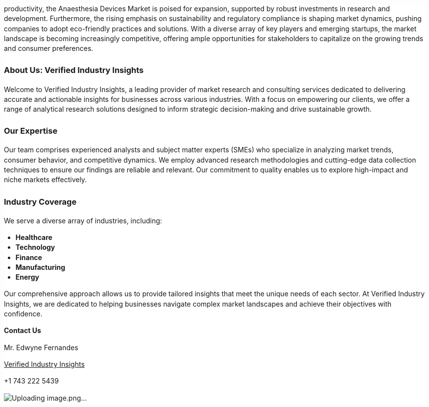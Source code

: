 productivity, the Anaesthesia Devices Market is poised for expansion, supported by robust investments in research and development. Furthermore, the rising emphasis on sustainability and regulatory compliance is shaping market dynamics, pushing companies to adopt eco-friendly practices and solutions. With a diverse array of key players and emerging startups, the market landscape is becoming increasingly competitive, offering ample opportunities for stakeholders to capitalize on the growing trends and consumer preferences.</p><h3>About Us: Verified Industry Insights</h3><p>Welcome to Verified Industry Insights, a leading provider of market research and consulting services dedicated to delivering accurate and actionable insights for businesses across various industries. With a focus on empowering our clients, we offer a range of analytical research solutions designed to inform strategic decision-making and drive sustainable growth.</p><h3>Our Expertise</h3><p>Our team comprises experienced analysts and subject matter experts (SMEs) who specialize in analyzing market trends, consumer behavior, and competitive dynamics. We employ advanced research methodologies and cutting-edge data collection techniques to ensure our findings are reliable and relevant. Our commitment to quality enables us to explore high-impact and niche markets effectively.</p><h3>Industry Coverage</h3><p>We serve a diverse array of industries, including:</p><ul><li><strong>Healthcare</strong></li><li><strong>Technology</strong></li><li><strong>Finance</strong></li><li><strong>Manufacturing</strong></li><li><strong>Energy</strong></li></ul><p>Our comprehensive approach allows us to provide tailored insights that meet the unique needs of each sector. At Verified Industry Insights, we are dedicated to helping businesses navigate complex market landscapes and achieve their objectives with confidence.</p><p><strong>Contact Us</strong></p><p>Mr. Edwyne Fernandes</p><p><a href="https://www.verifiedindustryinsights.com/">Verified Industry Insights</a></p><p>+1 743 222 5439</p>
![Uploading image.png…]()
